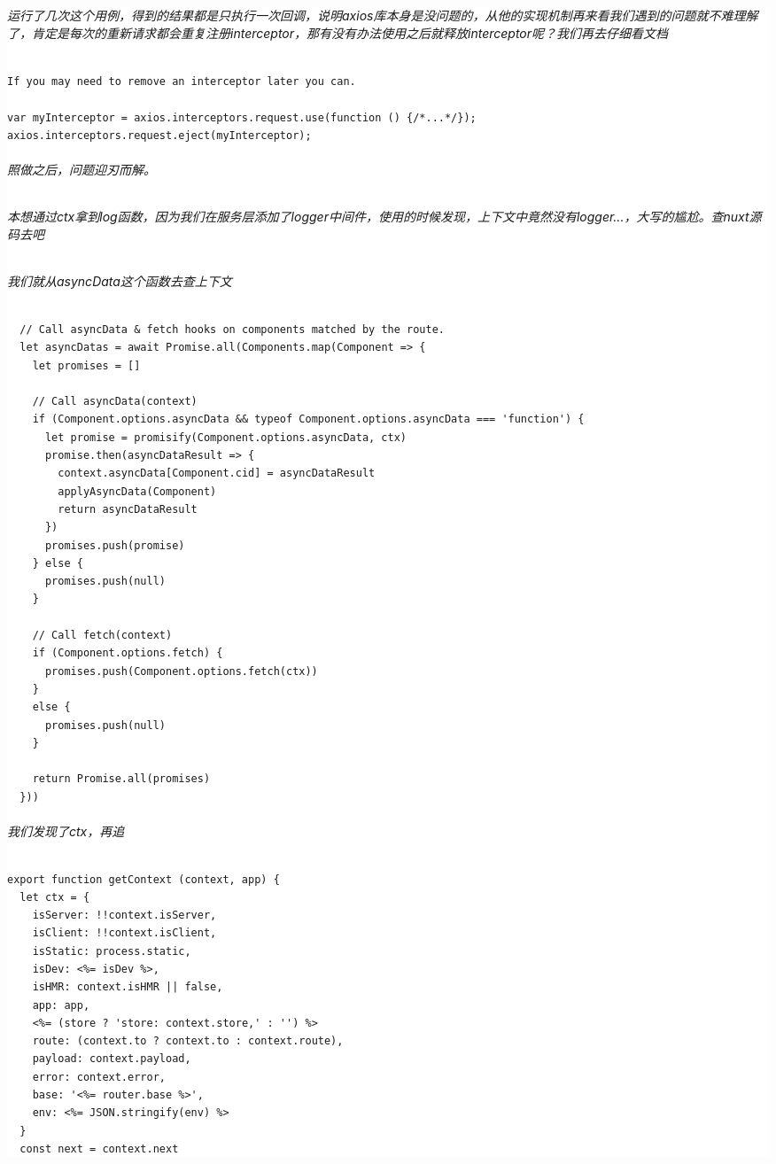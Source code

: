 ```
```
###### 运行了几次这个用例，得到的结果都是只执行一次回调，说明axios库本身是没问题的，从他的实现机制再来看我们遇到的问题就不难理解了，肯定是每次的重新请求都会重复注册interceptor，那有没有办法使用之后就释放interceptor呢？我们再去仔细看文档

```
If you may need to remove an interceptor later you can.

var myInterceptor = axios.interceptors.request.use(function () {/*...*/});
axios.interceptors.request.eject(myInterceptor);
```
###### 照做之后，问题迎刃而解。

###### 本想通过ctx拿到log函数，因为我们在服务层添加了logger中间件，使用的时候发现，上下文中竟然没有logger...，大写的尴尬。查nuxt源码去吧

###### 我们就从asyncData这个函数去查上下文

```
  // Call asyncData & fetch hooks on components matched by the route.
  let asyncDatas = await Promise.all(Components.map(Component => {
    let promises = []

    // Call asyncData(context)
    if (Component.options.asyncData && typeof Component.options.asyncData === 'function') {
      let promise = promisify(Component.options.asyncData, ctx)
      promise.then(asyncDataResult => {
        context.asyncData[Component.cid] = asyncDataResult
        applyAsyncData(Component)
        return asyncDataResult
      })
      promises.push(promise)
    } else {
      promises.push(null)
    }

    // Call fetch(context)
    if (Component.options.fetch) {
      promises.push(Component.options.fetch(ctx))
    }
    else {
      promises.push(null)
    }

    return Promise.all(promises)
  }))
```
###### 我们发现了ctx，再追
```
export function getContext (context, app) {
  let ctx = {
    isServer: !!context.isServer,
    isClient: !!context.isClient,
    isStatic: process.static,
    isDev: <%= isDev %>,
    isHMR: context.isHMR || false,
    app: app,
    <%= (store ? 'store: context.store,' : '') %>
    route: (context.to ? context.to : context.route),
    payload: context.payload,
    error: context.error,
    base: '<%= router.base %>',
    env: <%= JSON.stringify(env) %>
  }
  const next = context.next
```